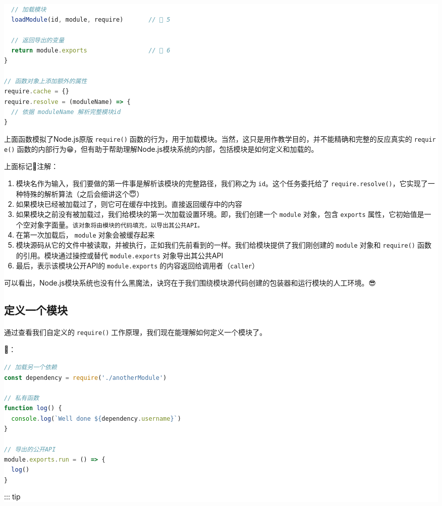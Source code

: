 ```js
  // 加载模块
  loadModule(id, module, require)       // 📌 5
  
  // 返回导出的变量
  return module.exports                 // 📌 6
}

// 函数对象上添加额外的属性
require.cache = {}
require.resolve = (moduleName) => {
  // 依据 moduleName 解析完整模块id
}
```

上面函数模拟了Node.js原版 `require()` 函数的行为，用于加载模块。当然，这只是用作教学目的，并不能精确和完整的反应真实的 `require()` 函数的内部行为😁，但有助于帮助理解Node.js模块系统的内部，包括模块是如何定义和加载的。

上面标记📌注解：

1. 模块名作为输入，我们要做的第一件事是解析该模块的完整路径，我们称之为 `id`。这个任务委托给了 `require.resolve()`，它实现了一种特殊的解析算法（之后会细讲这个😇）
2. 如果模块已经被加载过了，则它可在缓存中找到。直接返回缓存中的内容
3. 如果模块之前没有被加载过，我们给模块的第一次加载设置环境。即，我们创建一个 `module` 对象，包含 `exports` 属性，它初始值是一个空对象字面量。`该对象将由模块的代码填充，以导出其公共API。`
4. 在第一次加载后， `module` 对象会被缓存起来
5. 模块源码从它的文件中被读取，并被执行，正如我们先前看到的一样。我们给模块提供了我们刚创建的 `module` 对象和 `require()` 函数的引用。模块通过操控或替代 `module.exports` 对象导出其公共API
6. 最后，表示该模块公开API的 `module.exports` 的内容返回给调用者（`caller`）

可以看出，Node.js模块系统也没有什么黑魔法，诀窍在于我们围绕模块源代码创建的包装器和运行模块的人工环境。😎



## 定义一个模块

通过查看我们自定义的 `require()` 工作原理，我们现在能理解如何定义一个模块了。

🌰：

```js
// 加载另一个依赖
const dependency = require('./anotherModule')

// 私有函数
function log() {
  console.log(`Well done ${dependency.username}`)
}

// 导出的公开API
module.exports.run = () => {
  log()
}
```

::: tip
